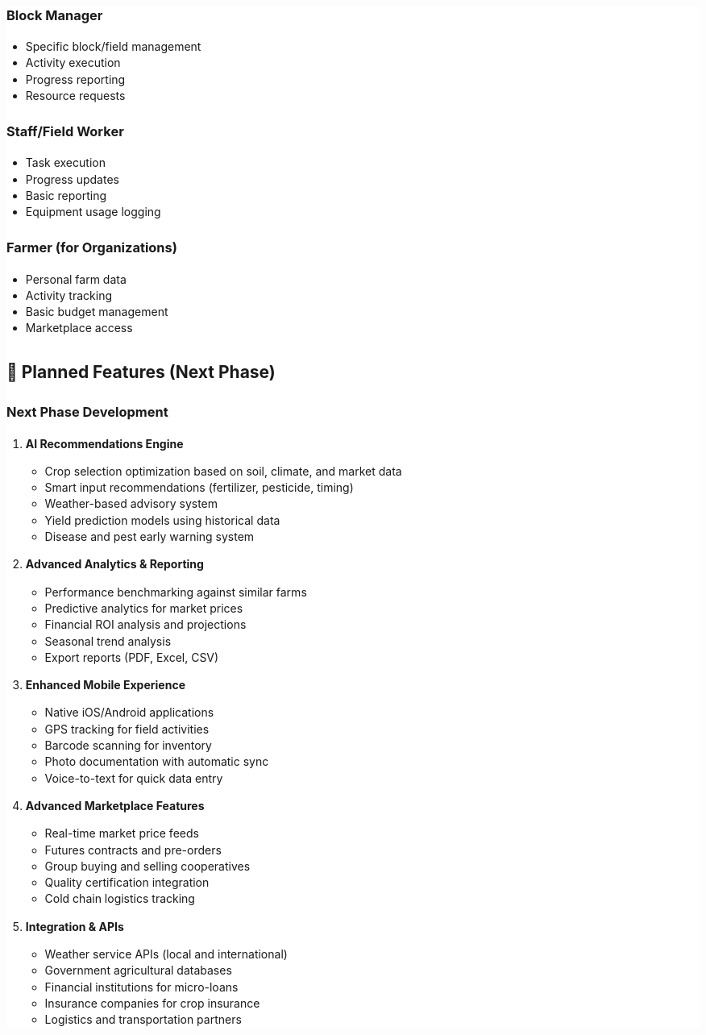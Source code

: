 ### **Block Manager**
- Specific block/field management
- Activity execution
- Progress reporting
- Resource requests

### **Staff/Field Worker**
- Task execution
- Progress updates
- Basic reporting
- Equipment usage logging

### **Farmer (for Organizations)**
- Personal farm data
- Activity tracking
- Basic budget management
- Marketplace access

## 🔮 **Planned Features (Next Phase)**

### **Next Phase Development**
1. **AI Recommendations Engine**
   - Crop selection optimization based on soil, climate, and market data
   - Smart input recommendations (fertilizer, pesticide, timing)
   - Weather-based advisory system
   - Yield prediction models using historical data
   - Disease and pest early warning system

2. **Advanced Analytics & Reporting**
   - Performance benchmarking against similar farms
   - Predictive analytics for market prices
   - Financial ROI analysis and projections
   - Seasonal trend analysis
   - Export reports (PDF, Excel, CSV)

3. **Enhanced Mobile Experience**
   - Native iOS/Android applications
   - GPS tracking for field activities
   - Barcode scanning for inventory
   - Photo documentation with automatic sync
   - Voice-to-text for quick data entry

4. **Advanced Marketplace Features**
   - Real-time market price feeds
   - Futures contracts and pre-orders
   - Group buying and selling cooperatives
   - Quality certification integration
   - Cold chain logistics tracking

5. **Integration & APIs**
   - Weather service APIs (local and international)
   - Government agricultural databases
   - Financial institutions for micro-loans
   - Insurance companies for crop insurance
   - Logistics and transportation partners
